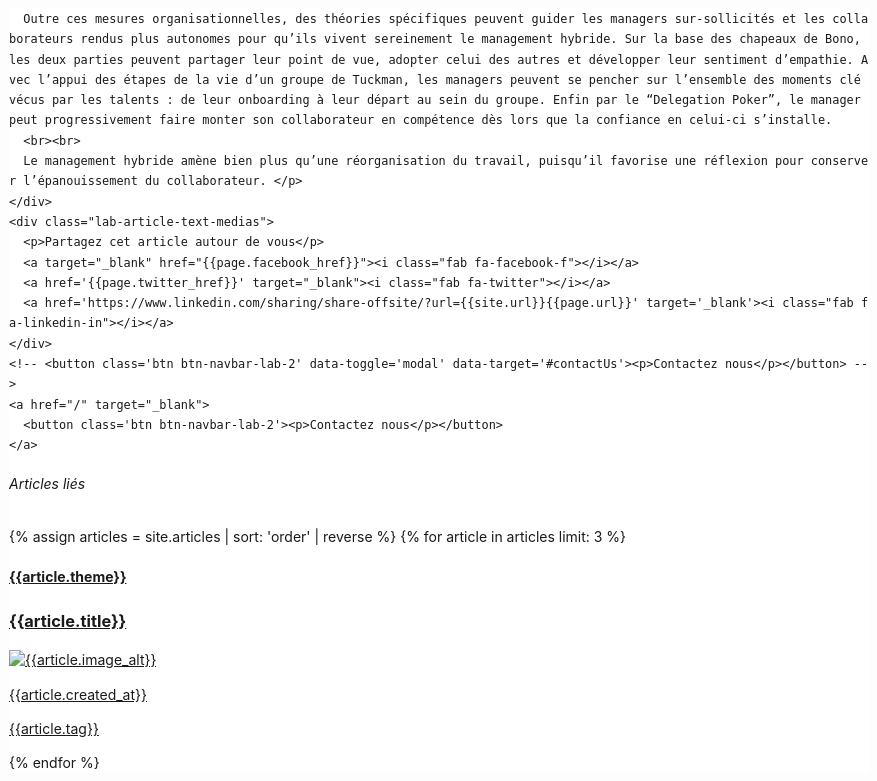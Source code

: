       Outre ces mesures organisationnelles, des théories spécifiques peuvent guider les managers sur-sollicités et les collaborateurs rendus plus autonomes pour qu’ils vivent sereinement le management hybride. Sur la base des chapeaux de Bono, les deux parties peuvent partager leur point de vue, adopter celui des autres et développer leur sentiment d’empathie. Avec l’appui des étapes de la vie d’un groupe de Tuckman, les managers peuvent se pencher sur l’ensemble des moments clé vécus par les talents : de leur onboarding à leur départ au sein du groupe. Enfin par le “Delegation Poker”, le manager peut progressivement faire monter son collaborateur en compétence dès lors que la confiance en celui-ci s’installe.
      <br><br>
      Le management hybride amène bien plus qu’une réorganisation du travail, puisqu’il favorise une réflexion pour conserver l’épanouissement du collaborateur. </p>
    </div>
    <div class="lab-article-text-medias">
      <p>Partagez cet article autour de vous</p>
      <a target="_blank" href="{{page.facebook_href}}"><i class="fab fa-facebook-f"></i></a>
      <a href='{{page.twitter_href}}' target="_blank"><i class="fab fa-twitter"></i></a>
      <a href='https://www.linkedin.com/sharing/share-offsite/?url={{site.url}}{{page.url}}' target='_blank'><i class="fab fa-linkedin-in"></i></a>
    </div>
    <!-- <button class='btn btn-navbar-lab-2' data-toggle='modal' data-target='#contactUs'><p>Contactez nous</p></button> -->
    <a href="/" target="_blank">
      <button class='btn btn-navbar-lab-2'><p>Contactez nous</p></button>
    </a>
  </div>
</div>
<div class="lab-article-recents">
  <h6>Articles liés</h6>
  <div class="row">
    {% assign articles = site.articles | sort: 'order' | reverse %}
    {% for article in articles limit: 3 %}
    <div class="col-md-4">
      <a href="{{article.permalink}}">
        <div class="lab-article-recents-card">
          <h4 style='background-color: {{article.theme_colour}};'>{{article.theme}}</h4>
          <h3 class="lab-article-recents-card-title">{{article.title}}</h3>
          <div class="lab-article-recents-separator" style='border: 2px solid {{article.theme_colour}}'></div>
          <img src="{{article.image}}" alt="{{article.image_alt}}">
          <div class="lab-article-recents-tags">
            <p>{{article.created_at}}</p>
            <p>{{article.tag}}</p>
            <p></p>
          </div>
        </div>
      </a>
    </div>
    {% endfor %}
  </div>
</div>
